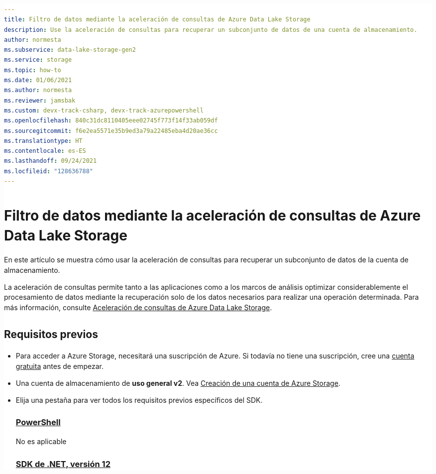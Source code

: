 ```yaml
---
title: Filtro de datos mediante la aceleración de consultas de Azure Data Lake Storage
description: Use la aceleración de consultas para recuperar un subconjunto de datos de una cuenta de almacenamiento.
author: normesta
ms.subservice: data-lake-storage-gen2
ms.service: storage
ms.topic: how-to
ms.date: 01/06/2021
ms.author: normesta
ms.reviewer: jamsbak
ms.custom: devx-track-csharp, devx-track-azurepowershell
ms.openlocfilehash: 840c31dc8110405eee02745f773f14f33ab059df
ms.sourcegitcommit: f6e2ea5571e35b9ed3a79a22485eba4d20ae36cc
ms.translationtype: HT
ms.contentlocale: es-ES
ms.lasthandoff: 09/24/2021
ms.locfileid: "128636788"
---
```

# <a name="filter-data-by-using-azure-data-lake-storage-query-acceleration"></a>Filtro de datos mediante la aceleración de consultas de Azure Data Lake Storage

En este artículo se muestra cómo usar la aceleración de consultas para recuperar un subconjunto de datos de la cuenta de almacenamiento.

La aceleración de consultas permite tanto a las aplicaciones como a los marcos de análisis optimizar considerablemente el procesamiento de datos mediante la recuperación solo de los datos necesarios para realizar una operación determinada. Para más información, consulte [Aceleración de consultas de Azure Data Lake Storage](data-lake-storage-query-acceleration.md).

## <a name="prerequisites"></a>Requisitos previos

- Para acceder a Azure Storage, necesitará una suscripción de Azure. Si todavía no tiene una suscripción, cree una [cuenta gratuita](https://azure.microsoft.com/free/?WT.mc_id=A261C142F) antes de empezar.

- Una cuenta de almacenamiento de **uso general v2**. Vea [Creación de una cuenta de Azure Storage](../common/storage-account-create.md).

- Elija una pestaña para ver todos los requisitos previos específicos del SDK.

  ### <a name="powershell"></a>[PowerShell](#tab/azure-powershell)

  No es aplicable

  ### <a name="net-v12-sdk"></a>[SDK de .NET, versión 12](#tab/dotnet)
